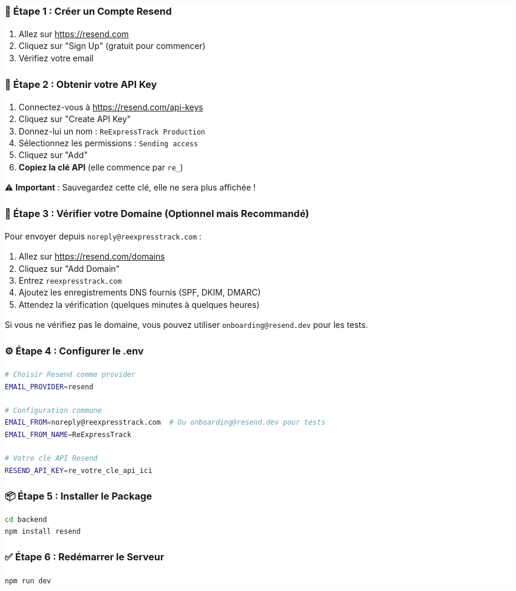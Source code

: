### 📝 Étape 1 : Créer un Compte Resend

1. Allez sur https://resend.com
2. Cliquez sur "Sign Up" (gratuit pour commencer)
3. Vérifiez votre email

### 🔑 Étape 2 : Obtenir votre API Key

1. Connectez-vous à https://resend.com/api-keys
2. Cliquez sur "Create API Key"
3. Donnez-lui un nom : `ReExpressTrack Production`
4. Sélectionnez les permissions : `Sending access`
5. Cliquez sur "Add"
6. **Copiez la clé API** (elle commence par `re_`)

⚠️ **Important** : Sauvegardez cette clé, elle ne sera plus affichée !

### 📧 Étape 3 : Vérifier votre Domaine (Optionnel mais Recommandé)

Pour envoyer depuis `noreply@reexpresstrack.com` :

1. Allez sur https://resend.com/domains
2. Cliquez sur "Add Domain"
3. Entrez `reexpresstrack.com`
4. Ajoutez les enregistrements DNS fournis (SPF, DKIM, DMARC)
5. Attendez la vérification (quelques minutes à quelques heures)

Si vous ne vérifiez pas le domaine, vous pouvez utiliser `onboarding@resend.dev` pour les tests.

### ⚙️ Étape 4 : Configurer le .env

```bash
# Choisir Resend comme provider
EMAIL_PROVIDER=resend

# Configuration commune
EMAIL_FROM=noreply@reexpresstrack.com  # Ou onboarding@resend.dev pour tests
EMAIL_FROM_NAME=ReExpressTrack

# Votre clé API Resend
RESEND_API_KEY=re_votre_cle_api_ici
```

### 📦 Étape 5 : Installer le Package

```bash
cd backend
npm install resend
```

### ✅ Étape 6 : Redémarrer le Serveur

```bash
npm run dev
```
